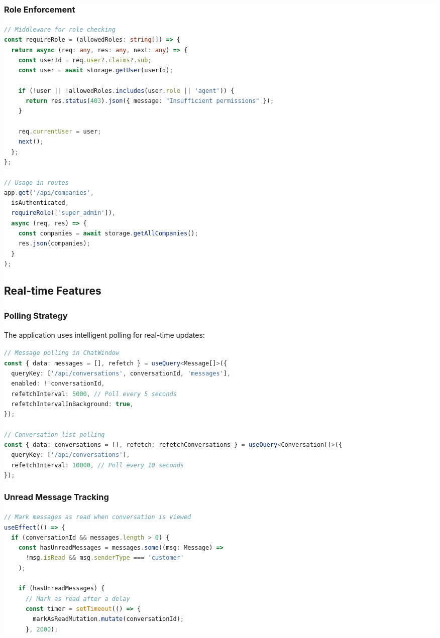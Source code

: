 ### Role Enforcement
```typescript
// Middleware for role checking
const requireRole = (allowedRoles: string[]) => {
  return async (req: any, res: any, next: any) => {
    const userId = req.user?.claims?.sub;
    const user = await storage.getUser(userId);
    
    if (!user || !allowedRoles.includes(user.role || 'agent')) {
      return res.status(403).json({ message: "Insufficient permissions" });
    }
    
    req.currentUser = user;
    next();
  };
};

// Usage in routes
app.get('/api/companies', 
  isAuthenticated, 
  requireRole(['super_admin']), 
  async (req, res) => {
    const companies = await storage.getAllCompanies();
    res.json(companies);
  }
);
```

## Real-time Features

### Polling Strategy
The application uses intelligent polling for real-time updates:

```typescript
// Message polling in ChatWindow
const { data: messages = [], refetch } = useQuery<Message[]>({
  queryKey: ['/api/conversations', conversationId, 'messages'],
  enabled: !!conversationId,
  refetchInterval: 5000, // Poll every 5 seconds
  refetchIntervalInBackground: true,
});

// Conversation list polling
const { data: conversations = [], refetch: refetchConversations } = useQuery<Conversation[]>({
  queryKey: ['/api/conversations'],
  refetchInterval: 10000, // Poll every 10 seconds
});
```

### Unread Message Tracking
```typescript
// Mark messages as read when conversation is viewed
useEffect(() => {
  if (conversationId && messages.length > 0) {
    const hasUnreadMessages = messages.some((msg: Message) => 
      !msg.isRead && msg.senderType === 'customer'
    );
    
    if (hasUnreadMessages) {
      // Mark as read after a delay
      const timer = setTimeout(() => {
        markAsReadMutation.mutate(conversationId);
      }, 2000);
```